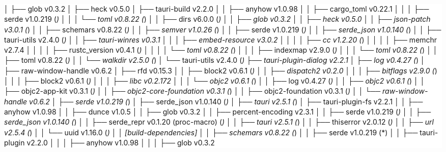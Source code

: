│   ├── glob v0.3.2
│   ├── heck v0.5.0
│   ├── tauri-build v2.2.0
│   │   ├── anyhow v1.0.98
│   │   ├── cargo_toml v0.22.1
│   │   │   ├── serde v1.0.219 (*)
│   │   │   └── toml v0.8.22 (*)
│   │   ├── dirs v6.0.0 (*)
│   │   ├── glob v0.3.2
│   │   ├── heck v0.5.0
│   │   ├── json-patch v3.0.1 (*)
│   │   ├── schemars v0.8.22 (*)
│   │   ├── semver v1.0.26 (*)
│   │   ├── serde v1.0.219 (*)
│   │   ├── serde_json v1.0.140 (*)
│   │   ├── tauri-utils v2.4.0 (*)
│   │   ├── tauri-winres v0.3.1
│   │   │   ├── embed-resource v3.0.2
│   │   │   │   ├── cc v1.2.20 (*)
│   │   │   │   ├── memchr v2.7.4
│   │   │   │   ├── rustc_version v0.4.1 (*)
│   │   │   │   └── toml v0.8.22 (*)
│   │   │   ├── indexmap v2.9.0 (*)
│   │   │   └── toml v0.8.22 (*)
│   │   ├── toml v0.8.22 (*)
│   │   └── walkdir v2.5.0 (*)
│   └── tauri-utils v2.4.0 (*)
├── tauri-plugin-dialog v2.2.1
│   ├── log v0.4.27 (*)
│   ├── raw-window-handle v0.6.2
│   ├── rfd v0.15.3
│   │   ├── block2 v0.6.1 (*)
│   │   ├── dispatch2 v0.2.0
│   │   │   ├── bitflags v2.9.0 (*)
│   │   │   ├── block2 v0.6.1 (*)
│   │   │   ├── libc v0.2.172
│   │   │   └── objc2 v0.6.1 (*)
│   │   ├── log v0.4.27 (*)
│   │   ├── objc2 v0.6.1 (*)
│   │   ├── objc2-app-kit v0.3.1 (*)
│   │   ├── objc2-core-foundation v0.3.1 (*)
│   │   ├── objc2-foundation v0.3.1 (*)
│   │   └── raw-window-handle v0.6.2
│   ├── serde v1.0.219 (*)
│   ├── serde_json v1.0.140 (*)
│   ├── tauri v2.5.1 (*)
│   ├── tauri-plugin-fs v2.2.1
│   │   ├── anyhow v1.0.98
│   │   ├── dunce v1.0.5
│   │   ├── glob v0.3.2
│   │   ├── percent-encoding v2.3.1
│   │   ├── serde v1.0.219 (*)
│   │   ├── serde_json v1.0.140 (*)
│   │   ├── serde_repr v0.1.20 (proc-macro) (*)
│   │   ├── tauri v2.5.1 (*)
│   │   ├── thiserror v2.0.12 (*)
│   │   ├── url v2.5.4 (*)
│   │   └── uuid v1.16.0 (*)
│   │   [build-dependencies]
│   │   ├── schemars v0.8.22 (*)
│   │   ├── serde v1.0.219 (*)
│   │   ├── tauri-plugin v2.2.0
│   │   │   ├── anyhow v1.0.98
│   │   │   ├── glob v0.3.2